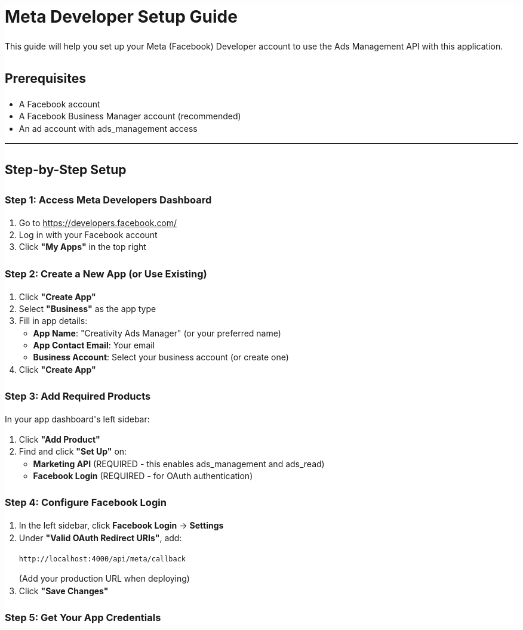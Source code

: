 # Meta Developer Setup Guide

This guide will help you set up your Meta (Facebook) Developer account to use the Ads Management API with this application.

## Prerequisites
- A Facebook account
- A Facebook Business Manager account (recommended)
- An ad account with ads_management access

---

## Step-by-Step Setup

### Step 1: Access Meta Developers Dashboard

1. Go to https://developers.facebook.com/
2. Log in with your Facebook account
3. Click **"My Apps"** in the top right

### Step 2: Create a New App (or Use Existing)

1. Click **"Create App"**
2. Select **"Business"** as the app type
3. Fill in app details:
   - **App Name**: "Creativity Ads Manager" (or your preferred name)
   - **App Contact Email**: Your email
   - **Business Account**: Select your business account (or create one)
4. Click **"Create App"**

### Step 3: Add Required Products

In your app dashboard's left sidebar:

1. Click **"Add Product"**
2. Find and click **"Set Up"** on:
   - **Marketing API** (REQUIRED - this enables ads_management and ads_read)
   - **Facebook Login** (REQUIRED - for OAuth authentication)

### Step 4: Configure Facebook Login

1. In the left sidebar, click **Facebook Login** → **Settings**
2. Under **"Valid OAuth Redirect URIs"**, add:
   ```
   http://localhost:4000/api/meta/callback
   ```
   (Add your production URL when deploying)
3. Click **"Save Changes"**

### Step 5: Get Your App Credentials
